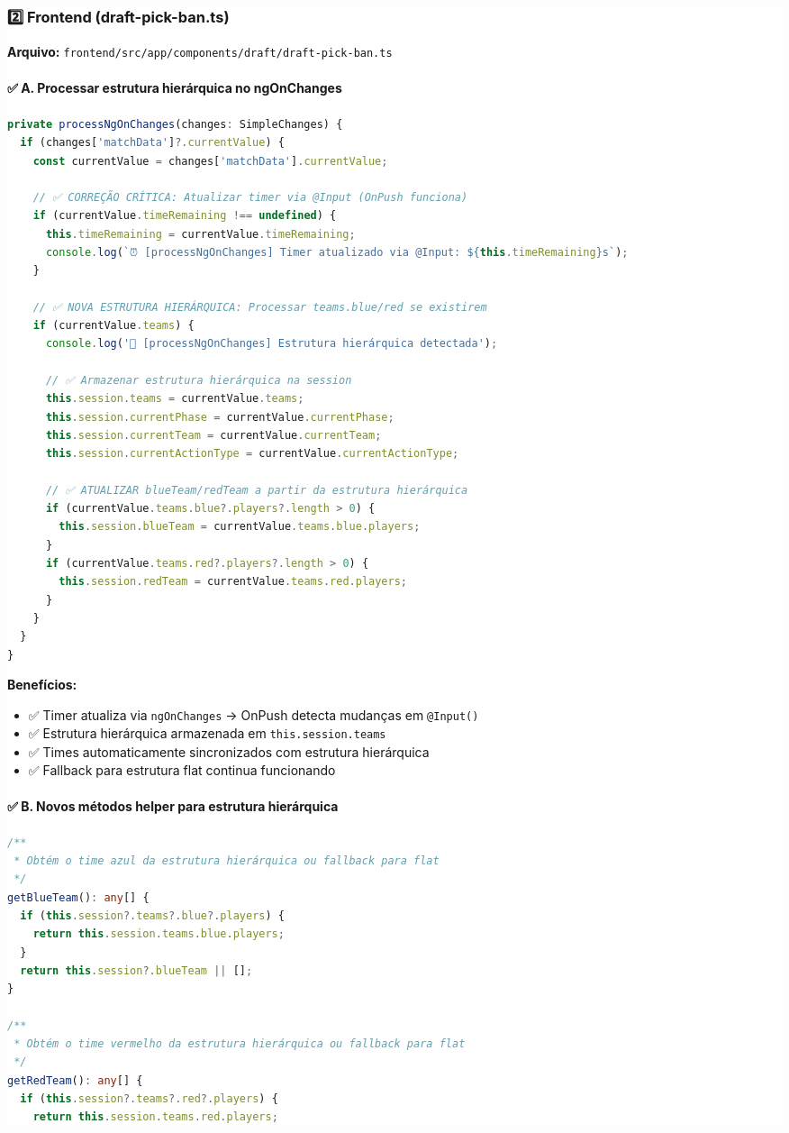 
### 2️⃣ Frontend (draft-pick-ban.ts)

**Arquivo:** `frontend/src/app/components/draft/draft-pick-ban.ts`

#### ✅ A. Processar estrutura hierárquica no ngOnChanges

```typescript
private processNgOnChanges(changes: SimpleChanges) {
  if (changes['matchData']?.currentValue) {
    const currentValue = changes['matchData'].currentValue;
    
    // ✅ CORREÇÃO CRÍTICA: Atualizar timer via @Input (OnPush funciona)
    if (currentValue.timeRemaining !== undefined) {
      this.timeRemaining = currentValue.timeRemaining;
      console.log(`⏰ [processNgOnChanges] Timer atualizado via @Input: ${this.timeRemaining}s`);
    }

    // ✅ NOVA ESTRUTURA HIERÁRQUICA: Processar teams.blue/red se existirem
    if (currentValue.teams) {
      console.log('🔨 [processNgOnChanges] Estrutura hierárquica detectada');

      // ✅ Armazenar estrutura hierárquica na session
      this.session.teams = currentValue.teams;
      this.session.currentPhase = currentValue.currentPhase;
      this.session.currentTeam = currentValue.currentTeam;
      this.session.currentActionType = currentValue.currentActionType;

      // ✅ ATUALIZAR blueTeam/redTeam a partir da estrutura hierárquica
      if (currentValue.teams.blue?.players?.length > 0) {
        this.session.blueTeam = currentValue.teams.blue.players;
      }
      if (currentValue.teams.red?.players?.length > 0) {
        this.session.redTeam = currentValue.teams.red.players;
      }
    }
  }
}
```

**Benefícios:**

- ✅ Timer atualiza via `ngOnChanges` → OnPush detecta mudanças em `@Input()`
- ✅ Estrutura hierárquica armazenada em `this.session.teams`
- ✅ Times automaticamente sincronizados com estrutura hierárquica
- ✅ Fallback para estrutura flat continua funcionando

#### ✅ B. Novos métodos helper para estrutura hierárquica

```typescript
/**
 * Obtém o time azul da estrutura hierárquica ou fallback para flat
 */
getBlueTeam(): any[] {
  if (this.session?.teams?.blue?.players) {
    return this.session.teams.blue.players;
  }
  return this.session?.blueTeam || [];
}

/**
 * Obtém o time vermelho da estrutura hierárquica ou fallback para flat
 */
getRedTeam(): any[] {
  if (this.session?.teams?.red?.players) {
    return this.session.teams.red.players;
```